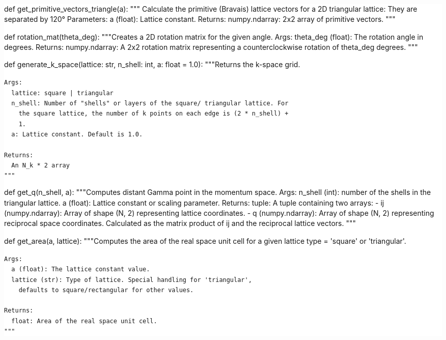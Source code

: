 def get_primitive_vectors_triangle(a):
  """
  Calculate the primitive (Bravais) lattice vectors for a 2D triangular lattice: They are separated by 120°
  Parameters:
  a (float): Lattice constant.
  Returns:
  numpy.ndarray: 2x2 array of primitive vectors.
  """

def rotation_mat(theta_deg):
    """Creates a 2D rotation matrix for the given angle.
    Args:
      theta_deg (float): The rotation angle in degrees.
    Returns:
      numpy.ndarray: A 2x2 rotation matrix representing a counterclockwise
        rotation of theta_deg degrees.
    """

def generate_k_space(lattice: str, n_shell: int, a: float = 1.0):
    """Returns the k-space grid.

    Args:
      lattice: square | triangular
      n_shell: Number of "shells" or layers of the square/ triangular lattice. For
        the square lattice, the number of k points on each edge is (2 * n_shell) +
        1.
      a: Lattice constant. Default is 1.0.

    Returns:
      An N_k * 2 array
    """

def get_q(n_shell, a):
    """Computes distant Gamma point in the momentum space.
    Args:
      n_shell (int): number of the shells in the triangular lattice.
      a (float): Lattice constant or scaling parameter.
    Returns:
      tuple: A tuple containing two arrays:
        - ij (numpy.ndarray): Array of shape (N, 2) representing lattice coordinates.
        - q (numpy.ndarray): Array of shape (N, 2) representing reciprocal space coordinates.
          Calculated as the matrix product of ij and the reciprocal lattice vectors.
    """

def get_area(a, lattice):
    """Computes the area of the real space unit cell for a given lattice type = 'square' or 'triangular'.

    Args:
      a (float): The lattice constant value.
      lattice (str): Type of lattice. Special handling for 'triangular',
        defaults to square/rectangular for other values.

    Returns:
      float: Area of the real space unit cell.
    """
